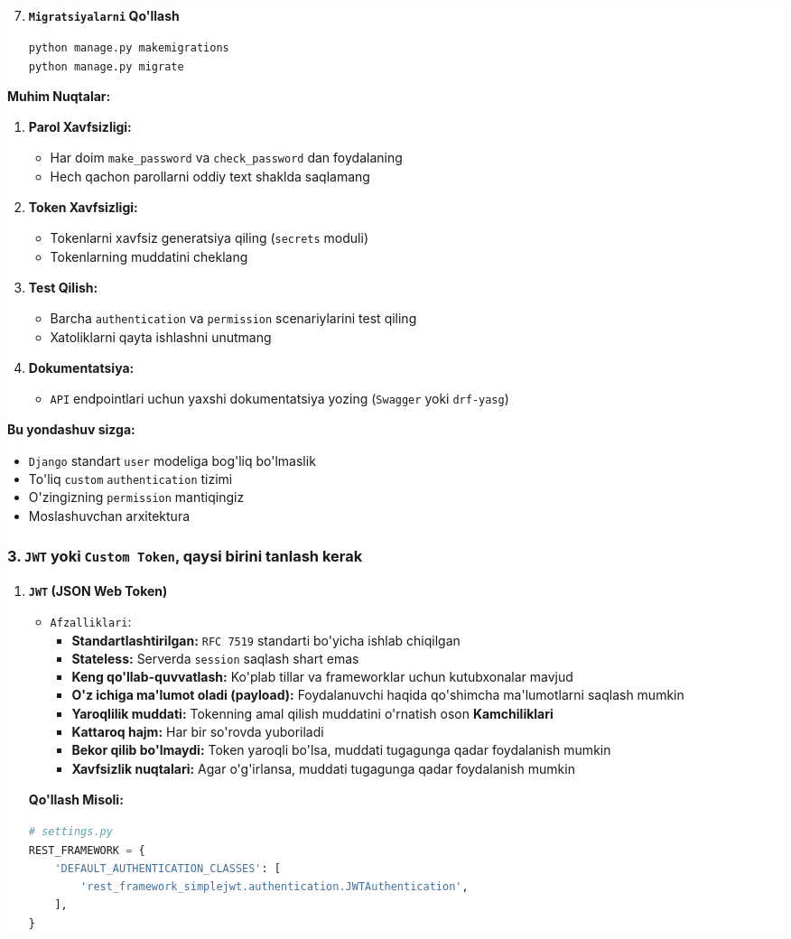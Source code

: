 7. **`Migratsiyalarni` Qo'llash**

   ```bash
   python manage.py makemigrations
   python manage.py migrate
   ```
**Muhim Nuqtalar:**

1. **Parol Xavfsizligi:**
   - Har doim `make_password` va `check_password` dan foydalaning
   - Hech qachon parollarni oddiy text shaklda saqlamang

2. **Token Xavfsizligi:**
   - Tokenlarni xavfsiz generatsiya qiling (`secrets` moduli)
   - Tokenlarning muddatini cheklang
   
3. **Test Qilish:**
   - Barcha `authentication` va `permission` scenariylarini test qiling
   - Xatoliklarni qayta ishlashni unutmang
4. **Dokumentatsiya:**
   - `API` endpointlari uchun yaxshi dokumentatsiya yozing (`Swagger` yoki `drf-yasg`)

**Bu yondashuv sizga:**
   - `Django` standart `user` modeliga bog'liq bo'lmaslik
   -  To'liq `custom` `authentication` tizimi
   - O'zingizning `permission` mantiqingiz
   - Moslashuvchan arxitektura

### 3. `JWT` yoki `Custom Token`, qaysi birini tanlash kerak

1. **`JWT` (JSON Web Token)**
   - `Afzalliklari`:
     - **Standartlashtirilgan:** `RFC 7519` standarti bo'yicha ishlab chiqilgan
     - **Stateless:** Serverda `session` saqlash shart emas
     - **Keng qo'llab-quvvatlash:** Ko'plab tillar va frameworklar uchun kutubxonalar mavjud
     - **O'z ichiga ma'lumot oladi (payload):** Foydalanuvchi haqida qo'shimcha ma'lumotlarni saqlash mumkin
     - **Yaroqlilik muddati:** Tokenning amal qilish muddatini o'rnatish oson
   **Kamchiliklari**
     - **Kattaroq hajm:** Har bir so'rovda yuboriladi
     - **Bekor qilib bo'lmaydi:** Token yaroqli bo'lsa, muddati tugagunga qadar foydalanish mumkin
     - **Xavfsizlik nuqtalari:** Agar o'g'irlansa, muddati tugagunga qadar foydalanish mumkin

   **Qo'llash Misoli:**

      ```python
      # settings.py
      REST_FRAMEWORK = {
          'DEFAULT_AUTHENTICATION_CLASSES': [
              'rest_framework_simplejwt.authentication.JWTAuthentication',
          ],
      }
      ```

